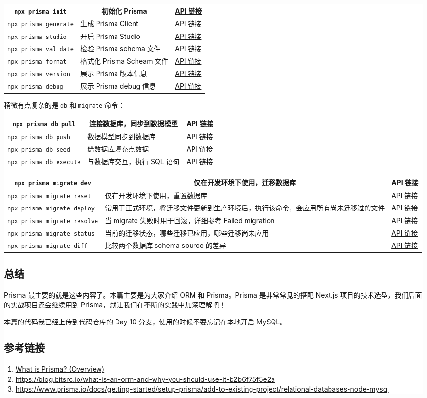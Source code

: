 | `npx prisma init`     | 初始化 Prisma             | [API 链接](https://www.prisma.io/docs/orm/reference/prisma-cli-reference#init)       |
| --------------------- | ------------------------- | ------------------------------------------------------------------------------------ |
| `npx prisma generate` | 生成 Prisma Client        | [API 链接](https://www.prisma.io/docs/orm/reference/prisma-cli-reference#generate)   |
| `npx prisma studio`   | 开启 Prisma Studio        | [API 链接](https://www.prisma.io/docs/orm/reference/prisma-cli-reference#studio)     |
| `npx prisma validate` | 检验 Prisma schema 文件   | [API 链接](https://www.prisma.io/docs/orm/reference/prisma-cli-reference#validate)   |
| `npx prisma format`   | 格式化 Prisma Scheam 文件 | [API 链接](https://www.prisma.io/docs/orm/reference/prisma-cli-reference#format)     |
| `npx prisma version`  | 展示 Prisma 版本信息      | [API 链接](https://www.prisma.io/docs/orm/reference/prisma-cli-reference#version--v) |
| `npx prisma debug`    | 展示 Prisma debug 信息    | [API 链接](https://www.prisma.io/docs/orm/reference/prisma-cli-reference#debug)      |

稍微有点复杂的是 `db` 和 `migrate` 命令：

| `npx prisma db pull`    | 连接数据库，同步到数据模型  | [API 链接](https://www.prisma.io/docs/orm/reference/prisma-cli-reference#db-pull)    |
| ----------------------- | --------------------------- | ------------------------------------------------------------------------------------ |
| `npx prisma db push`    | 数据模型同步到数据库        | [API 链接](https://www.prisma.io/docs/orm/reference/prisma-cli-reference#db-push)    |
| `npx prisma db seed`    | 给数据库填充点数据          | [API 链接](https://www.prisma.io/docs/orm/reference/prisma-cli-reference#db-seed)    |
| `npx prisma db execute` | 与数据库交互，执行 SQL 语句 | [API 链接](https://www.prisma.io/docs/orm/reference/prisma-cli-reference#db-execute) |

| `npx prisma migrate dev`     | 仅在开发环境下使用，迁移数据库                                                                                                                          | [API 链接](https://www.prisma.io/docs/orm/reference/prisma-cli-reference#migrate-dev)     |
| ---------------------------- | ------------------------------------------------------------------------------------------------------------------------------------------------------- | ----------------------------------------------------------------------------------------- |
| `npx prisma migrate reset`   | 仅在开发环境下使用，重置数据库                                                                                                                          | [API 链接](https://www.prisma.io/docs/orm/reference/prisma-cli-reference#migrate-reset)   |
| `npx prisma migrate deploy`  | 常用于正式环境，将迁移文件更新到生产环境后，执行该命令，会应用所有尚未迁移过的文件                                                                      | [API 链接](https://www.prisma.io/docs/orm/reference/prisma-cli-reference#migrate-deploy)  |
| `npx prisma migrate resolve` | 当 migrate 失败时用于回滚，详细参考 [Failed migration](https://www.prisma.io/docs/orm/prisma-migrate/workflows/patching-and-hotfixing#failed-migration) | [API 链接](https://www.prisma.io/docs/orm/reference/prisma-cli-reference#migrate-resolve) |
| `npx prisma migrate status`  | 当前的迁移状态，哪些迁移已应用，哪些迁移尚未应用                                                                                                        | [API 链接](https://www.prisma.io/docs/orm/reference/prisma-cli-reference#migrate-status)  |
| `npx prisma migrate diff`    | 比较两个数据库 schema source 的差异                                                                                                                     | [API 链接](https://www.prisma.io/docs/orm/reference/prisma-cli-reference#migrate-diff)    |

## 总结

Prisma 最主要的就是这些内容了。本篇主要是为大家介绍 ORM 和 Prisma。Prisma 是非常常见的搭配 Next.js 项目的技术选型，我们后面的实战项目还会继续用到 Prisma，就让我们在不断的实践中加深理解吧！

本篇的代码我已经上传到[代码仓库](https://github.com/mqyqingfeng/next-react-notes-demo/tree/main)的 [Day 10](https://github.com/mqyqingfeng/next-react-notes-demo/tree/day10) 分支，使用的时候不要忘记在本地开启 MySQL。

## 参考链接

1.  [What is Prisma? (Overview)](https://www.prisma.io/docs/orm/overview/introduction/what-is-prisma)
2.  <https://blog.bitsrc.io/what-is-an-orm-and-why-you-should-use-it-b2b6f75f5e2a>
3.  <https://www.prisma.io/docs/getting-started/setup-prisma/add-to-existing-project/relational-databases-node-mysql>
